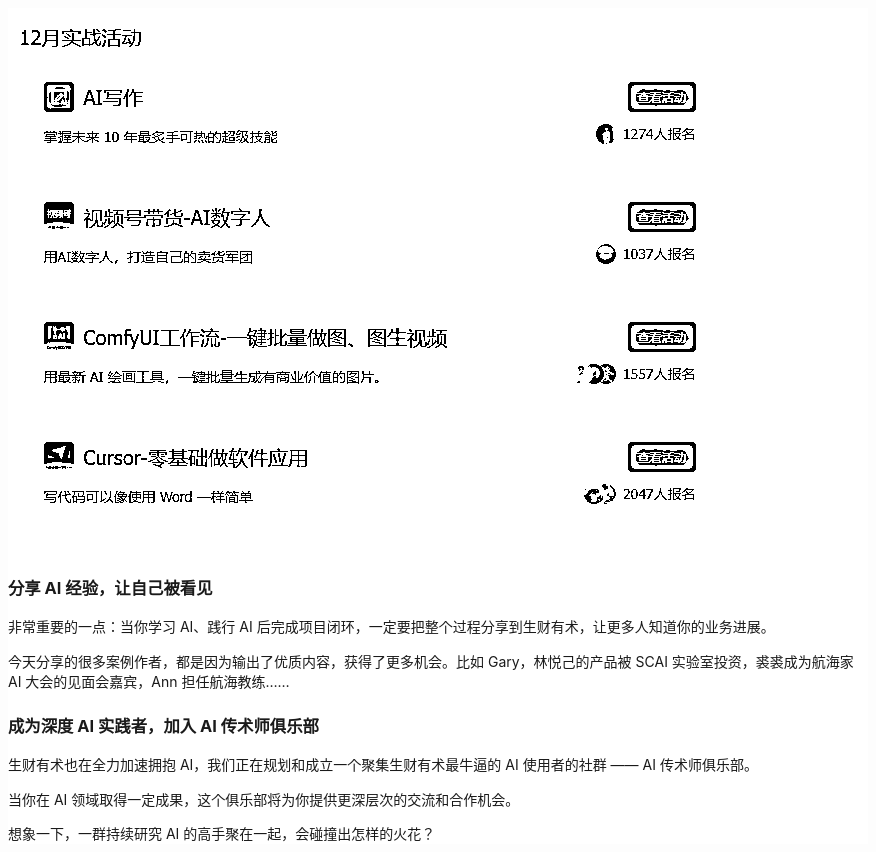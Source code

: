 ![](img/e39634600ac4dc93f0b2d10a43434fa0.png)

### 分享 AI 经验，让自己被看见

非常重要的一点：当你学习 AI、践行 AI 后完成项目闭环，一定要把整个过程分享到生财有术，让更多人知道你的业务进展。

今天分享的很多案例作者，都是因为输出了优质内容，获得了更多机会。比如 Gary，林悦己的产品被 SCAI 实验室投资，裘裘成为航海家 AI 大会的见面会嘉宾，Ann 担任航海教练……

### 成为深度 AI 实践者，加入 AI 传术师俱乐部

生财有术也在全力加速拥抱 AI，我们正在规划和成立一个聚集生财有术最牛逼的 AI 使用者的社群 —— AI 传术师俱乐部。

当你在 AI 领域取得一定成果，这个俱乐部将为你提供更深层次的交流和合作机会。

想象一下，一群持续研究 AI 的高手聚在一起，会碰撞出怎样的火花？
